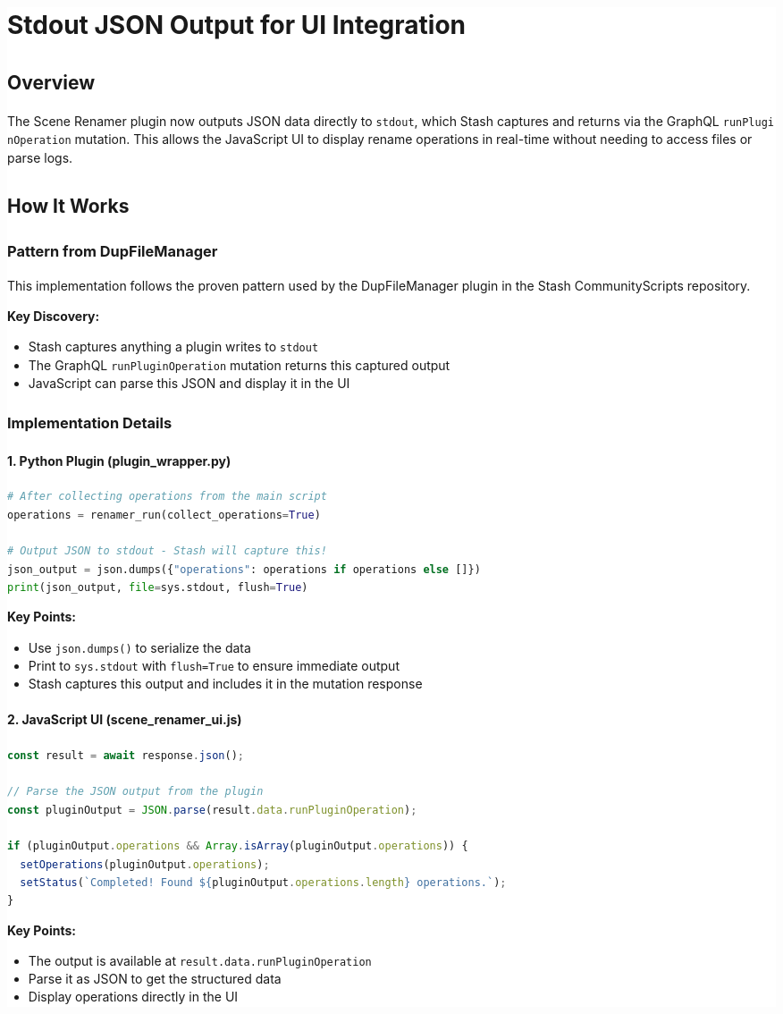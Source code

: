 # Stdout JSON Output for UI Integration

## Overview
The Scene Renamer plugin now outputs JSON data directly to `stdout`, which Stash captures and returns via the GraphQL `runPluginOperation` mutation. This allows the JavaScript UI to display rename operations in real-time without needing to access files or parse logs.

## How It Works

### Pattern from DupFileManager
This implementation follows the proven pattern used by the DupFileManager plugin in the Stash CommunityScripts repository.

**Key Discovery:**
- Stash captures anything a plugin writes to `stdout`
- The GraphQL `runPluginOperation` mutation returns this captured output
- JavaScript can parse this JSON and display it in the UI

### Implementation Details

#### 1. Python Plugin (plugin_wrapper.py)
```python
# After collecting operations from the main script
operations = renamer_run(collect_operations=True)

# Output JSON to stdout - Stash will capture this!
json_output = json.dumps({"operations": operations if operations else []})
print(json_output, file=sys.stdout, flush=True)
```

**Key Points:**
- Use `json.dumps()` to serialize the data
- Print to `sys.stdout` with `flush=True` to ensure immediate output
- Stash captures this output and includes it in the mutation response

#### 2. JavaScript UI (scene_renamer_ui.js)
```javascript
const result = await response.json();

// Parse the JSON output from the plugin
const pluginOutput = JSON.parse(result.data.runPluginOperation);

if (pluginOutput.operations && Array.isArray(pluginOutput.operations)) {
  setOperations(pluginOutput.operations);
  setStatus(`Completed! Found ${pluginOutput.operations.length} operations.`);
}
```

**Key Points:**
- The output is available at `result.data.runPluginOperation`
- Parse it as JSON to get the structured data
- Display operations directly in the UI
